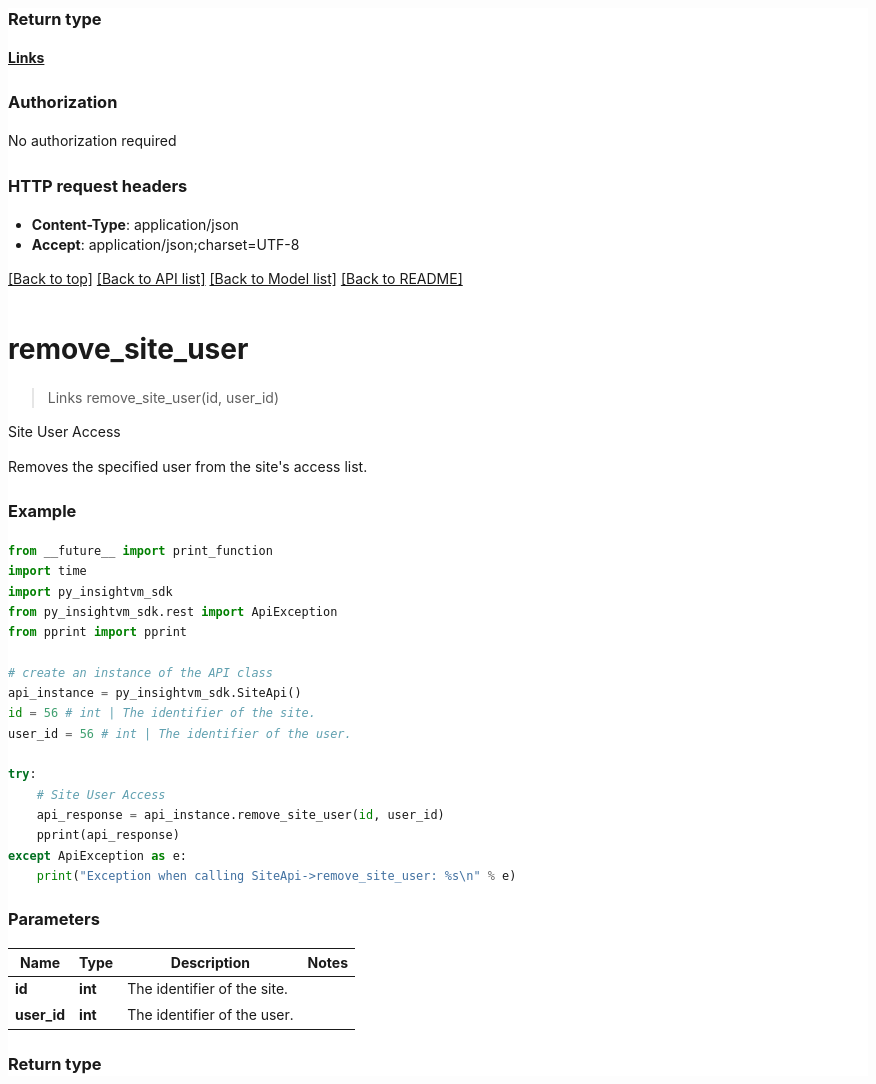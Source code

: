### Return type

[**Links**](Links.md)

### Authorization

No authorization required

### HTTP request headers

 - **Content-Type**: application/json
 - **Accept**: application/json;charset=UTF-8

[[Back to top]](#) [[Back to API list]](../README.md#documentation-for-api-endpoints) [[Back to Model list]](../README.md#documentation-for-models) [[Back to README]](../README.md)

# **remove_site_user**
> Links remove_site_user(id, user_id)

Site User Access

Removes the specified user from the site's access list.

### Example
```python
from __future__ import print_function
import time
import py_insightvm_sdk
from py_insightvm_sdk.rest import ApiException
from pprint import pprint

# create an instance of the API class
api_instance = py_insightvm_sdk.SiteApi()
id = 56 # int | The identifier of the site.
user_id = 56 # int | The identifier of the user.

try:
    # Site User Access
    api_response = api_instance.remove_site_user(id, user_id)
    pprint(api_response)
except ApiException as e:
    print("Exception when calling SiteApi->remove_site_user: %s\n" % e)
```

### Parameters

Name | Type | Description  | Notes
------------- | ------------- | ------------- | -------------
 **id** | **int**| The identifier of the site. | 
 **user_id** | **int**| The identifier of the user. | 

### Return type
